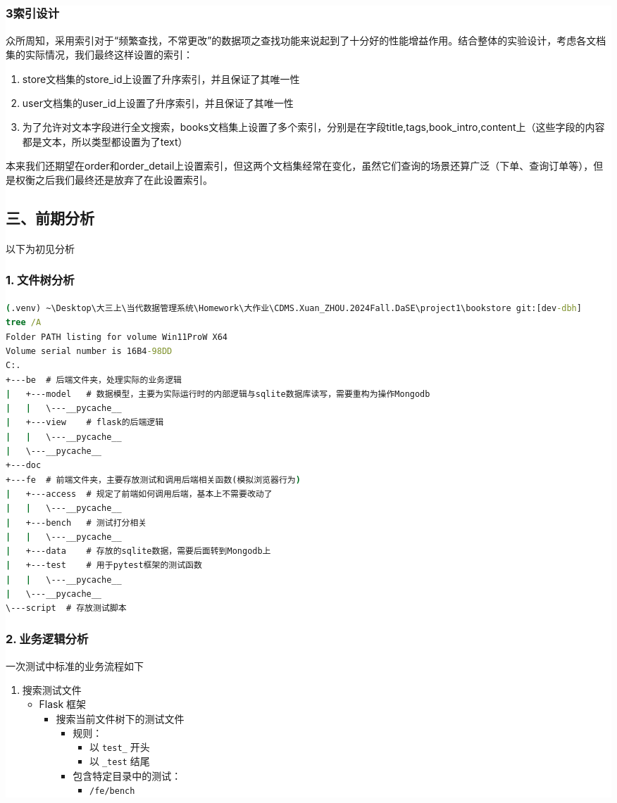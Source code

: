 

### 3索引设计 

众所周知，采用索引对于“频繁查找，不常更改”的数据项之查找功能来说起到了十分好的性能增益作用。结合整体的实验设计，考虑各文档集的实际情况，我们最终这样设置的索引：

1. store文档集的store_id上设置了升序索引，并且保证了其唯一性

2. user文档集的user_id上设置了升序索引，并且保证了其唯一性

3. 为了允许对文本字段进行全文搜索，books文档集上设置了多个索引，分别是在字段title,tags,book_intro,content上（这些字段的内容都是文本，所以类型都设置为了text）

本来我们还期望在order和order_detail上设置索引，但这两个文档集经常在变化，虽然它们查询的场景还算广泛（下单、查询订单等），但是权衡之后我们最终还是放弃了在此设置索引。

## 三、前期分析

以下为初见分析

### 1. 文件树分析

```cmd
(.venv) ~\Desktop\大三上\当代数据管理系统\Homework\大作业\CDMS.Xuan_ZHOU.2024Fall.DaSE\project1\bookstore git:[dev-dbh]
tree /A
Folder PATH listing for volume Win11ProW X64
Volume serial number is 16B4-98DD
C:.
+---be	# 后端文件夹，处理实际的业务逻辑
|   +---model	# 数据模型，主要为实际运行时的内部逻辑与sqlite数据库读写，需要重构为操作Mongodb
|   |   \---__pycache__
|   +---view	# flask的后端逻辑
|   |   \---__pycache__
|   \---__pycache__
+---doc
+---fe	# 前端文件夹，主要存放测试和调用后端相关函数(模拟浏览器行为)
|   +---access	# 规定了前端如何调用后端，基本上不需要改动了
|   |   \---__pycache__
|   +---bench	# 测试打分相关
|   |   \---__pycache__
|   +---data	# 存放的sqlite数据，需要后面转到Mongodb上
|   +---test	# 用于pytest框架的测试函数
|   |   \---__pycache__
|   \---__pycache__
\---script	# 存放测试脚本
```

### 2. 业务逻辑分析

一次测试中标准的业务流程如下

1. 搜索测试文件
   - Flask 框架
     - 搜索当前文件树下的测试文件
       - 规则：
         - 以 `test_` 开头
         - 以 `_test` 结尾
       - 包含特定目录中的测试：
         - `/fe/bench`
